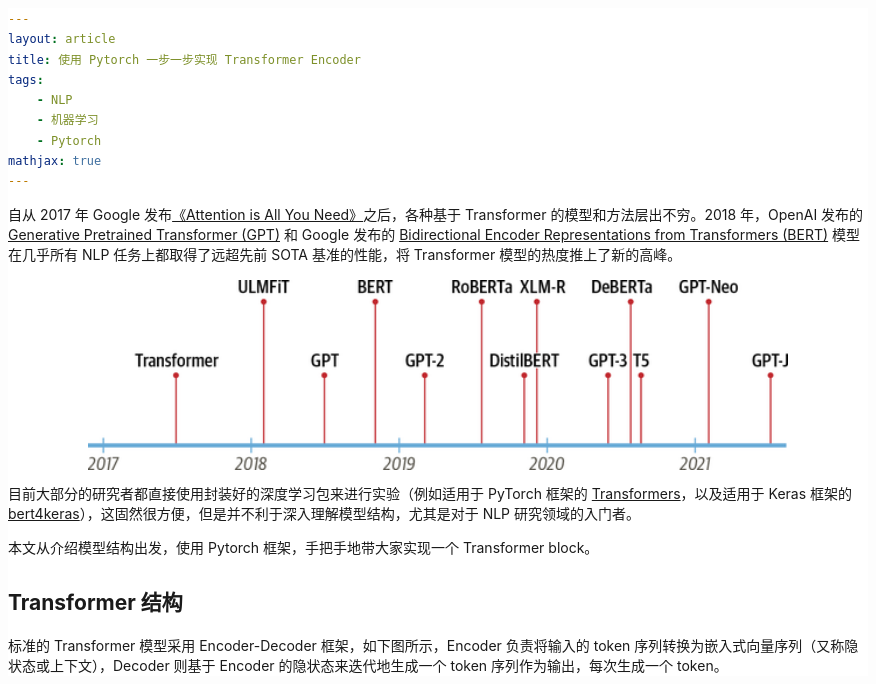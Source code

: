 ```yaml
---
layout: article
title: 使用 Pytorch 一步一步实现 Transformer Encoder
tags:
    - NLP
    - 机器学习
    - Pytorch
mathjax: true
---
```


自从 2017 年 Google 发布[《Attention is All You Need》](https://arxiv.org/abs/1706.03762)之后，各种基于 Transformer 的模型和方法层出不穷。2018 年，OpenAI 发布的 [Generative Pretrained Transformer (GPT)](https://openai.com/blog/language-unsupervised/) 和 Google 发布的 [Bidirectional Encoder Representations from Transformers (BERT)](https://aclanthology.org/N19-1423/) 模型在几乎所有 NLP 任务上都取得了远超先前 SOTA 基准的性能，将 Transformer 模型的热度推上了新的高峰。

<img src="/img/article/use-pytorch-to-implement-transformer/transformers_timeline.png" alt="transformers_timeline" style="display: block; margin: auto; width: 700px" />

目前大部分的研究者都直接使用封装好的深度学习包来进行实验（例如适用于 PyTorch 框架的 [Transformers](https://github.com/huggingface/transformers)，以及适用于 Keras 框架的 [bert4keras](https://github.com/bojone/bert4keras)），这固然很方便，但是并不利于深入理解模型结构，尤其是对于 NLP 研究领域的入门者。

本文从介绍模型结构出发，使用 Pytorch 框架，手把手地带大家实现一个 Transformer block。

## Transformer 结构

标准的 Transformer 模型采用 Encoder-Decoder 框架，如下图所示，Encoder 负责将输入的 token 序列转换为嵌入式向量序列（又称隐状态或上下文），Decoder 则基于 Encoder 的隐状态来迭代地生成一个 token 序列作为输出，每次生成一个 token。
